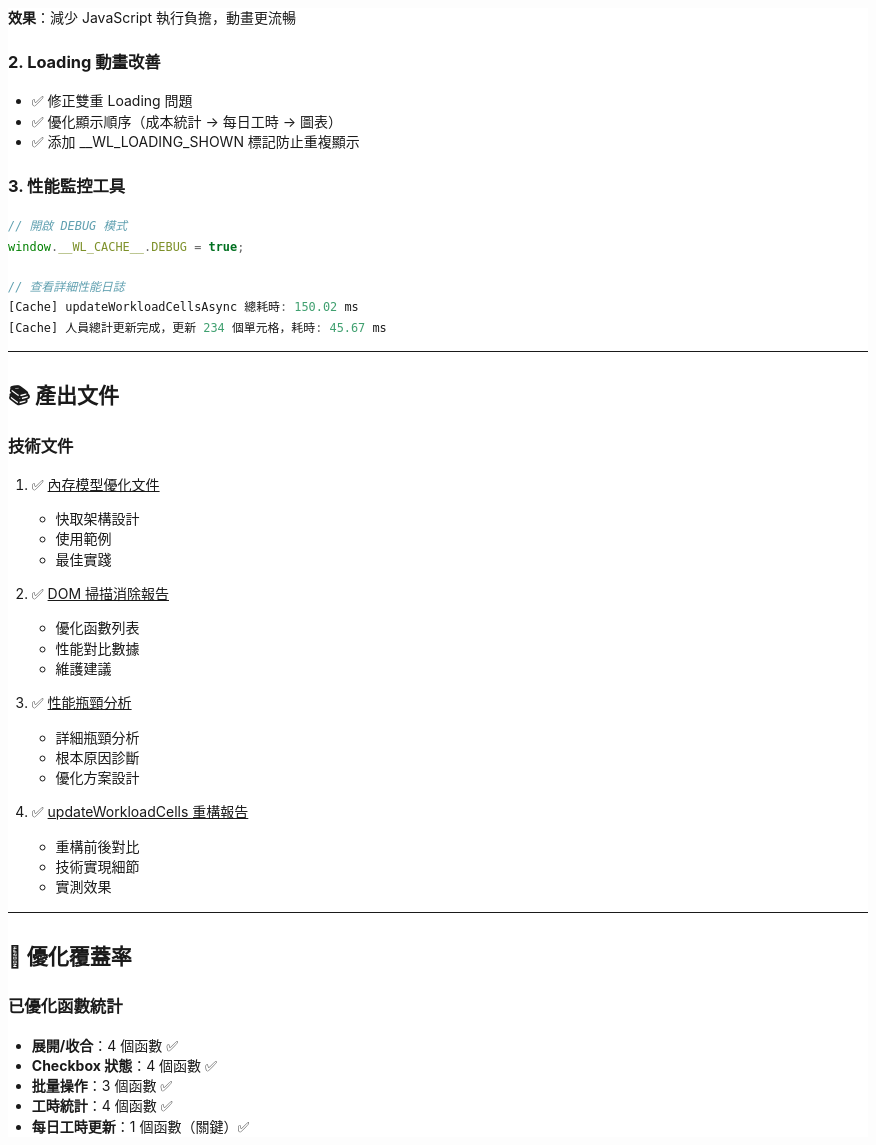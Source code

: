 **效果**：減少 JavaScript 執行負擔，動畫更流暢

### 2. Loading 動畫改善
- ✅ 修正雙重 Loading 問題
- ✅ 優化顯示順序（成本統計 → 每日工時 → 圖表）
- ✅ 添加 __WL_LOADING_SHOWN 標記防止重複顯示

### 3. 性能監控工具
```javascript
// 開啟 DEBUG 模式
window.__WL_CACHE__.DEBUG = true;

// 查看詳細性能日誌
[Cache] updateWorkloadCellsAsync 總耗時: 150.02 ms
[Cache] 人員總計更新完成，更新 234 個單元格，耗時: 45.67 ms
```

---

## 📚 產出文件

### 技術文件
1. ✅ [內存模型優化文件](./MEMORY_MODEL_OPTIMIZATION.md)
   - 快取架構設計
   - 使用範例
   - 最佳實踐

2. ✅ [DOM 掃描消除報告](./DOM_SCAN_ELIMINATION.md)
   - 優化函數列表
   - 性能對比數據
   - 維護建議

3. ✅ [性能瓶頸分析](./PERFORMANCE_BOTTLENECK_ANALYSIS.md)
   - 詳細瓶頸分析
   - 根本原因診斷
   - 優化方案設計

4. ✅ [updateWorkloadCells 重構報告](./UPDATEWORKLOADCELLS_REFACTOR.md)
   - 重構前後對比
   - 技術實現細節
   - 實測效果

---

## 🎯 優化覆蓋率

### 已優化函數統計
- **展開/收合**：4 個函數 ✅
- **Checkbox 狀態**：4 個函數 ✅
- **批量操作**：3 個函數 ✅
- **工時統計**：4 個函數 ✅
- **每日工時更新**：1 個函數（關鍵）✅
